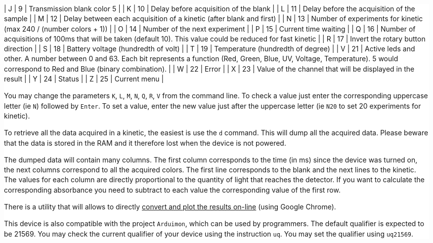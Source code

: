 | J         | 9      | Transmission blank color 5                                                                                                                                                              |
| K         | 10     | Delay before acquisition of the blank                                                                                                                                                   |
| L         | 11     | Delay before the acquisition of the sample                                                                                                                                              |
| M         | 12     | Delay between each acquisition of a kinetic (after blank and first)                                                                                                                     |
| N         | 13     | Number of experiments for kinetic (max 240 / (number colors + 1))                                                                                                                       |
| O         | 14     | Number of the next experiment                                                                                                                                                           |
| P         | 15     | Current time waiting                                                                                                                                                                    |
| Q         | 16     | Number of acquisitions of 100ms that will be taken (default 10). This value could be reduced for fast kinetic                                                                           |
| R         | 17     | Invert the rotary button direction                                                                                                                                                      |
| S         | 18     | Battery voltage (hundredth of volt)                                                                                                                                                     |
| T         | 19     | Temperature (hundredth of degree)                                                                                                                                                       |
| V         | 21     | Active leds and other. A number between 0 and 63. Each bit represents a function (Red, Green, Blue, UV, Voltage, Temperature). 5 would correspond to Red and Blue (binary combination). |
| W         | 22     | Error                                                                                                                                                                                   |
| X         | 23     | Value of the channel that will be displayed in the result                                                                                                                               |
| Y         | 24     | Status                                                                                                                                                                                  |
| Z         | 25     | Current menu                                                                                                                                                                            |

You may change the parameters `K`, `L`, `M`, `N`, `Q`, `R`, `V` from the command line. To check a value just enter the corresponding uppercase letter (ie `N`) followed by `Enter`. To set a value, enter the new value just after the uppercase letter (ie `N20` to set 20 experiments for kinetic).

To retrieve all the data acquired in a kinetic, the easiest is use the `d` command. This will dump all the acquired data. Please beware that the data is stored in the RAM and it therefore lost when the device is not powered.

The dumped data will contain many columns. The first column corresponds to the time (in ms) since the device was turned on, the next columns correspond to all the acquired colors.
The first line corresponds to the blank and the next lines to the kinetic. The values for each column are directly proportional to the quantity of light that reaches the detector. If you want to calculate the corresponding absorbance you need to subtract to each value the corresponding value of the first row.

There is a utility that will allows to directly [convert and plot the results on-line](http://www.cheminfo.org/?viewURL=https%3A%2F%2Fcouch.cheminfo.org%2Fcheminfo-public%2F7b6eb01da45510275179c4b587bb63f0%2Fview.json&loadversion=true&fillsearch=Analyse+spectro+log) (using Google Chrome).

This device is also compatible with the project `Arduimon`, which can be used by programmers. The default qualifier is expected to be 21569. You may check the current qualifier of your device using the instruction `uq`. You may set the qualifier using `uq21569`.

